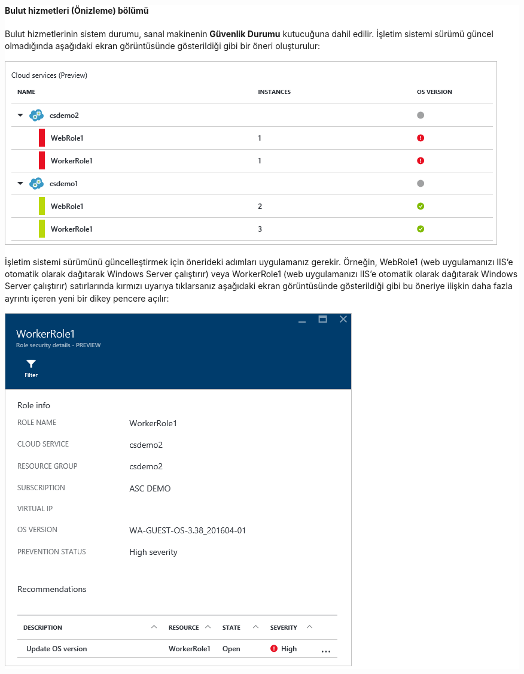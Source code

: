 #### <a name="cloud-services-preview-section"></a>Bulut hizmetleri (Önizleme) bölümü
Bulut hizmetlerinin sistem durumu, sanal makinenin **Güvenlik Durumu** kutucuğuna dahil edilir. İşletim sistemi sürümü güncel olmadığında aşağıdaki ekran görüntüsünde gösterildiği gibi bir öneri oluşturulur:

![Bulut hizmetlerinin sistem durumu](./media/security-center-monitoring/security-center-monitoring-fig8-new2.png)

İşletim sistemi sürümünü güncelleştirmek için önerideki adımları uygulamanız gerekir. Örneğin, WebRole1 (web uygulamanızı IIS’e otomatik olarak dağıtarak Windows Server çalıştırır) veya WorkerRole1 (web uygulamanızı IIS’e otomatik olarak dağıtarak Windows Server çalıştırır) satırlarında kırmızı uyarıya tıklarsanız aşağıdaki ekran görüntüsünde gösterildiği gibi bu öneriye ilişkin daha fazla ayrıntı içeren yeni bir dikey pencere açılır:

![Bulut hizmeti ayrıntıları](./media/security-center-monitoring/security-center-monitoring-fig8-new3.png)
